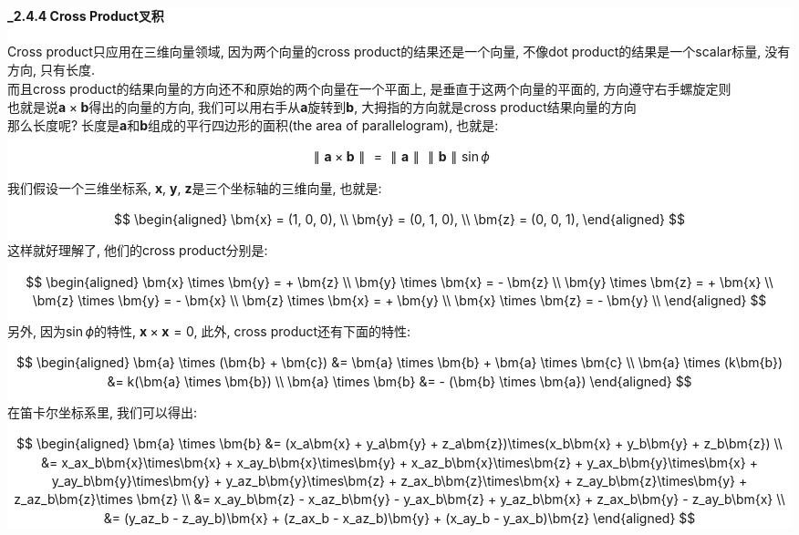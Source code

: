 #### _2.4.4 Cross Product叉积

Cross product只应用在三维向量领域, 因为两个向量的cross product的结果还是一个向量, 不像dot product的结果是一个scalar标量, 没有方向, 只有长度.  
而且cross product的结果向量的方向还不和原始的两个向量在一个平面上, 是垂直于这两个向量的平面的, 方向遵守右手螺旋定则  
也就是说$\bm{a} \times \bm{b}$得出的向量的方向, 我们可以用右手从$\bm{a}$旋转到$\bm{b}$, 大拇指的方向就是cross product结果向量的方向  
那么长度呢? 长度是$\bm{a}$和$\bm{b}$组成的平行四边形的面积(the area of parallelogram), 也就是:

$$\parallel \bm{a} \times \bm{b} \parallel = \parallel \bm{a} \parallel \parallel \bm{b} \parallel \sin\phi$$

我们假设一个三维坐标系, $\bm{x}$, $\bm{y}$, $\bm{z}$是三个坐标轴的三维向量, 也就是:

$$
\begin{aligned}
\bm{x} = (1, 0, 0), \\
\bm{y} = (0, 1, 0), \\
\bm{z} = (0, 0, 1),
\end{aligned}
$$

这样就好理解了, 他们的cross product分别是:

$$
\begin{aligned}
\bm{x} \times \bm{y} = + \bm{z} \\
\bm{y} \times \bm{x} = - \bm{z} \\
\bm{y} \times \bm{z} = + \bm{x} \\
\bm{z} \times \bm{y} = - \bm{x} \\
\bm{z} \times \bm{x} = + \bm{y} \\
\bm{x} \times \bm{z} = - \bm{y} \\
\end{aligned}
$$

另外, 因为$\sin\phi$的特性, $\bm{x} \times \bm{x} = 0$, 此外, cross product还有下面的特性:

$$
\begin{aligned}
\bm{a} \times (\bm{b} + \bm{c}) &= \bm{a} \times \bm{b} + \bm{a} \times \bm{c} \\
\bm{a} \times (k\bm{b}) &= k(\bm{a} \times \bm{b}) \\
\bm{a} \times \bm{b} &= - (\bm{b} \times \bm{a})
\end{aligned}
$$

在笛卡尔坐标系里, 我们可以得出:

$$
\begin{aligned}
\bm{a} \times \bm{b} &= (x_a\bm{x} + y_a\bm{y} + z_a\bm{z})\times(x_b\bm{x} + y_b\bm{y} + z_b\bm{z}) \\
&= x_ax_b\bm{x}\times\bm{x} + x_ay_b\bm{x}\times\bm{y} + x_az_b\bm{x}\times\bm{z} + y_ax_b\bm{y}\times\bm{x} + y_ay_b\bm{y}\times\bm{y} + y_az_b\bm{y}\times\bm{z} + z_ax_b\bm{z}\times\bm{x} + z_ay_b\bm{z}\times\bm{y} + z_az_b\bm{z}\times \bm{z} \\
&= x_ay_b\bm{z} - x_az_b\bm{y} - y_ax_b\bm{z} + y_az_b\bm{x} + z_ax_b\bm{y} - z_ay_b\bm{x} \\
&= (y_az_b - z_ay_b)\bm{x} + (z_ax_b - x_az_b)\bm{y} + (x_ay_b - y_ax_b)\bm{z}
\end{aligned}
$$
